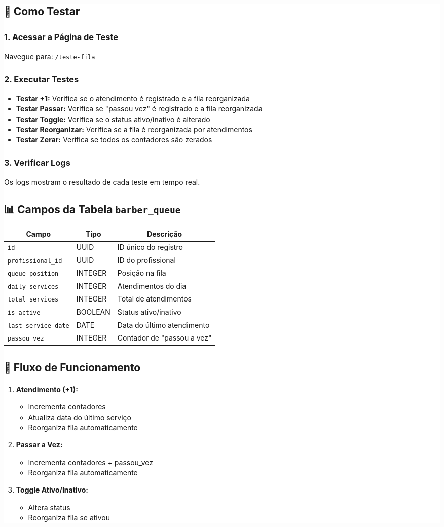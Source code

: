 ## 🧪 Como Testar

### 1. Acessar a Página de Teste

Navegue para: `/teste-fila`

### 2. Executar Testes

- **Testar +1:** Verifica se o atendimento é registrado e a fila reorganizada
- **Testar Passar:** Verifica se "passou vez" é registrado e a fila reorganizada
- **Testar Toggle:** Verifica se o status ativo/inativo é alterado
- **Testar Reorganizar:** Verifica se a fila é reorganizada por atendimentos
- **Testar Zerar:** Verifica se todos os contadores são zerados

### 3. Verificar Logs

Os logs mostram o resultado de cada teste em tempo real.

## 📊 Campos da Tabela `barber_queue`

| Campo               | Tipo    | Descrição                  |
| ------------------- | ------- | -------------------------- |
| `id`                | UUID    | ID único do registro       |
| `profissional_id`   | UUID    | ID do profissional         |
| `queue_position`    | INTEGER | Posição na fila            |
| `daily_services`    | INTEGER | Atendimentos do dia        |
| `total_services`    | INTEGER | Total de atendimentos      |
| `is_active`         | BOOLEAN | Status ativo/inativo       |
| `last_service_date` | DATE    | Data do último atendimento |
| `passou_vez`        | INTEGER | Contador de "passou a vez" |

## 🔄 Fluxo de Funcionamento

1. **Atendimento (+1):**

   - Incrementa contadores
   - Atualiza data do último serviço
   - Reorganiza fila automaticamente

2. **Passar a Vez:**

   - Incrementa contadores + passou_vez
   - Reorganiza fila automaticamente

3. **Toggle Ativo/Inativo:**

   - Altera status
   - Reorganiza fila se ativou
